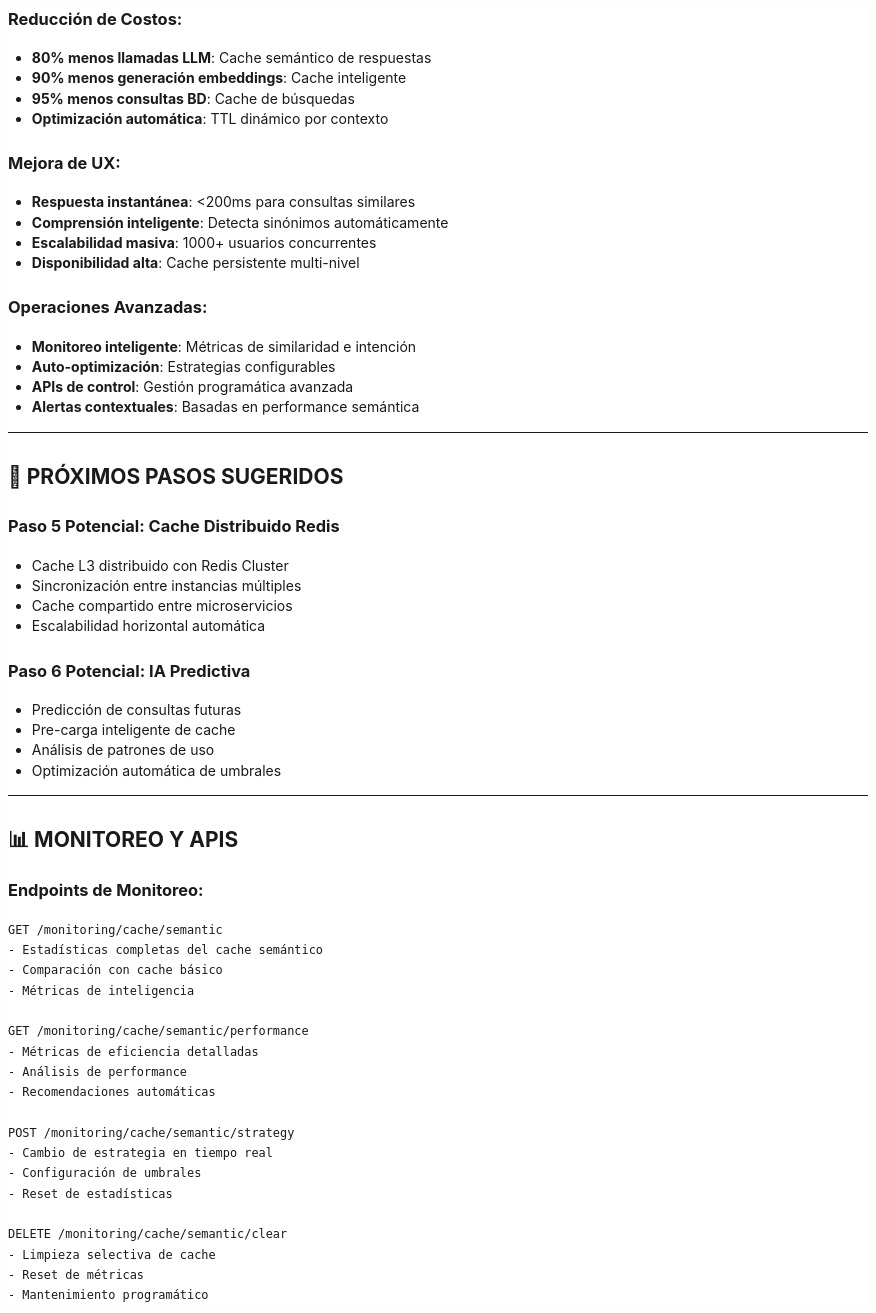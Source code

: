 ### **Reducción de Costos:**
- **80% menos llamadas LLM**: Cache semántico de respuestas
- **90% menos generación embeddings**: Cache inteligente
- **95% menos consultas BD**: Cache de búsquedas
- **Optimización automática**: TTL dinámico por contexto

### **Mejora de UX:**
- **Respuesta instantánea**: <200ms para consultas similares
- **Comprensión inteligente**: Detecta sinónimos automáticamente
- **Escalabilidad masiva**: 1000+ usuarios concurrentes
- **Disponibilidad alta**: Cache persistente multi-nivel

### **Operaciones Avanzadas:**
- **Monitoreo inteligente**: Métricas de similaridad e intención
- **Auto-optimización**: Estrategias configurables
- **APIs de control**: Gestión programática avanzada
- **Alertas contextuales**: Basadas en performance semántica

---

## 🚀 **PRÓXIMOS PASOS SUGERIDOS**

### **Paso 5 Potencial: Cache Distribuido Redis**
- Cache L3 distribuido con Redis Cluster
- Sincronización entre instancias múltiples
- Cache compartido entre microservicios
- Escalabilidad horizontal automática

### **Paso 6 Potencial: IA Predictiva**
- Predicción de consultas futuras
- Pre-carga inteligente de cache
- Análisis de patrones de uso
- Optimización automática de umbrales

---

## 📊 **MONITOREO Y APIS**

### **Endpoints de Monitoreo:**
```
GET /monitoring/cache/semantic
- Estadísticas completas del cache semántico
- Comparación con cache básico
- Métricas de inteligencia

GET /monitoring/cache/semantic/performance
- Métricas de eficiencia detalladas
- Análisis de performance
- Recomendaciones automáticas

POST /monitoring/cache/semantic/strategy
- Cambio de estrategia en tiempo real
- Configuración de umbrales
- Reset de estadísticas

DELETE /monitoring/cache/semantic/clear
- Limpieza selectiva de cache
- Reset de métricas
- Mantenimiento programático
```
